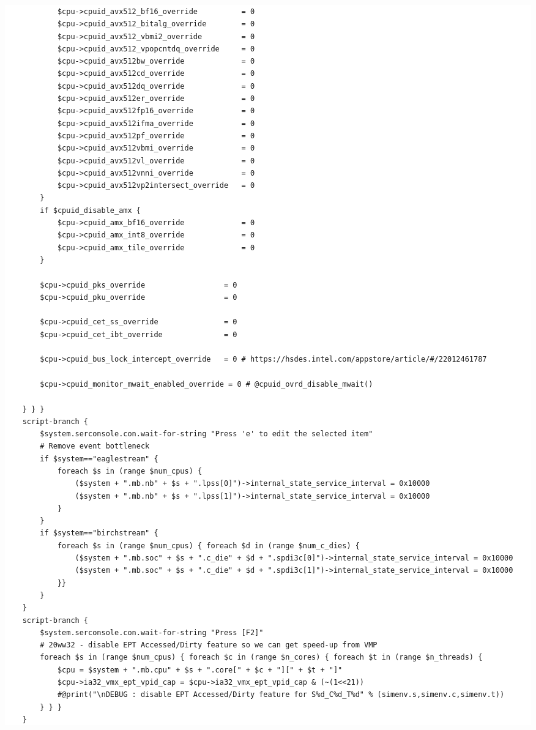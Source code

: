 ```shell
            $cpu->cpuid_avx512_bf16_override          = 0
            $cpu->cpuid_avx512_bitalg_override        = 0
            $cpu->cpuid_avx512_vbmi2_override         = 0
            $cpu->cpuid_avx512_vpopcntdq_override     = 0
            $cpu->cpuid_avx512bw_override             = 0
            $cpu->cpuid_avx512cd_override             = 0
            $cpu->cpuid_avx512dq_override             = 0
            $cpu->cpuid_avx512er_override             = 0
            $cpu->cpuid_avx512fp16_override           = 0
            $cpu->cpuid_avx512ifma_override           = 0
            $cpu->cpuid_avx512pf_override             = 0
            $cpu->cpuid_avx512vbmi_override           = 0
            $cpu->cpuid_avx512vl_override             = 0
            $cpu->cpuid_avx512vnni_override           = 0
            $cpu->cpuid_avx512vp2intersect_override   = 0
        }
        if $cpuid_disable_amx {
            $cpu->cpuid_amx_bf16_override             = 0
            $cpu->cpuid_amx_int8_override             = 0
            $cpu->cpuid_amx_tile_override             = 0
        }

        $cpu->cpuid_pks_override                  = 0
        $cpu->cpuid_pku_override                  = 0

        $cpu->cpuid_cet_ss_override               = 0
        $cpu->cpuid_cet_ibt_override              = 0

        $cpu->cpuid_bus_lock_intercept_override   = 0 # https://hsdes.intel.com/appstore/article/#/22012461787

        $cpu->cpuid_monitor_mwait_enabled_override = 0 # @cpuid_ovrd_disable_mwait()

    } } }
    script-branch {
        $system.serconsole.con.wait-for-string "Press 'e' to edit the selected item"
        # Remove event bottleneck
        if $system=="eaglestream" {
            foreach $s in (range $num_cpus) {
                ($system + ".mb.nb" + $s + ".lpss[0]")->internal_state_service_interval = 0x10000
                ($system + ".mb.nb" + $s + ".lpss[1]")->internal_state_service_interval = 0x10000
            }
        }
        if $system=="birchstream" {
            foreach $s in (range $num_cpus) { foreach $d in (range $num_c_dies) {
                ($system + ".mb.soc" + $s + ".c_die" + $d + ".spdi3c[0]")->internal_state_service_interval = 0x10000
                ($system + ".mb.soc" + $s + ".c_die" + $d + ".spdi3c[1]")->internal_state_service_interval = 0x10000
            }}
        }
    }
    script-branch {
        $system.serconsole.con.wait-for-string "Press [F2]"
        # 20ww32 - disable EPT Accessed/Dirty feature so we can get speed-up from VMP
        foreach $s in (range $num_cpus) { foreach $c in (range $n_cores) { foreach $t in (range $n_threads) {
            $cpu = $system + ".mb.cpu" + $s + ".core[" + $c + "][" + $t + "]"
            $cpu->ia32_vmx_ept_vpid_cap = $cpu->ia32_vmx_ept_vpid_cap & (~(1<<21))
            #@print("\nDEBUG : disable EPT Accessed/Dirty feature for S%d_C%d_T%d" % (simenv.s,simenv.c,simenv.t))
        } } }
    }
```

[AGS entitlements]: https://wiki.ith.intel.com/pages/viewpage.action?pageId=1059037612#Simics6-SimicsPackages
[instructions]: kerberos.md
[SPR]: https://simics-artifactory.devtools.intel.com/artifactory/list/simics-repos/vp-release/6.0/egs-os/Silver/
[GNR]: https://simics-artifactory.devtools.intel.com/artifactory/list/simics-repos/vp-release/6.0/gnr/Silver/
[SPR-sim]: simics-conf-spr.md
[GNR-sim]: simics-conf-gnr.md
[Simics Wiki]: http://goto.intel.com/simics
[Install Kerberos]: kerberos.md
[Install Intel certificates]: https://github.com/intel-innersource/applications.benchmarking.benchmark.platform-hero-features/wiki/Install-Intel-Certificates
[simics-repos]: https://simics-artifactory.devtools.intel.com/artifactory/list/simics-repos/